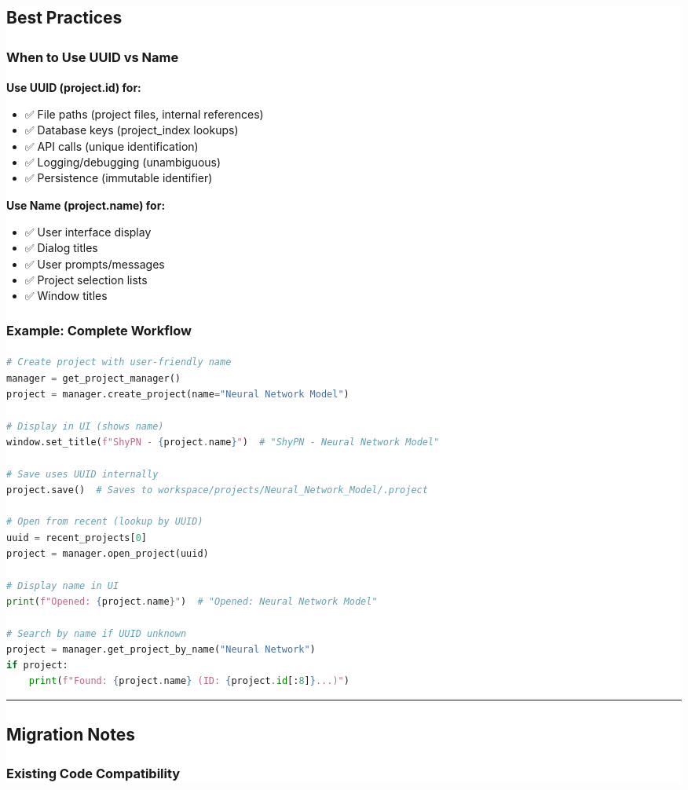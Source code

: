 
## Best Practices

### When to Use UUID vs Name

**Use UUID (project.id) for:**
- ✅ File paths (project files, internal references)
- ✅ Database keys (project_index lookups)
- ✅ API calls (unique identification)
- ✅ Logging/debugging (unambiguous)
- ✅ Persistence (immutable identifier)

**Use Name (project.name) for:**
- ✅ User interface display
- ✅ Dialog titles
- ✅ User prompts/messages
- ✅ Project selection lists
- ✅ Window titles

### Example: Complete Workflow

```python
# Create project with user-friendly name
manager = get_project_manager()
project = manager.create_project(name="Neural Network Model")

# Display in UI (shows name)
window.set_title(f"ShyPN - {project.name}")  # "ShyPN - Neural Network Model"

# Save uses UUID internally
project.save()  # Saves to workspace/projects/Neural_Network_Model/.project

# Open from recent (lookup by UUID)
uuid = recent_projects[0]
project = manager.open_project(uuid)

# Display name in UI
print(f"Opened: {project.name}")  # "Opened: Neural Network Model"

# Search by name if UUID unknown
project = manager.get_project_by_name("Neural Network")
if project:
    print(f"Found: {project.name} (ID: {project.id[:8]}...)")
```

---

## Migration Notes

### Existing Code Compatibility
